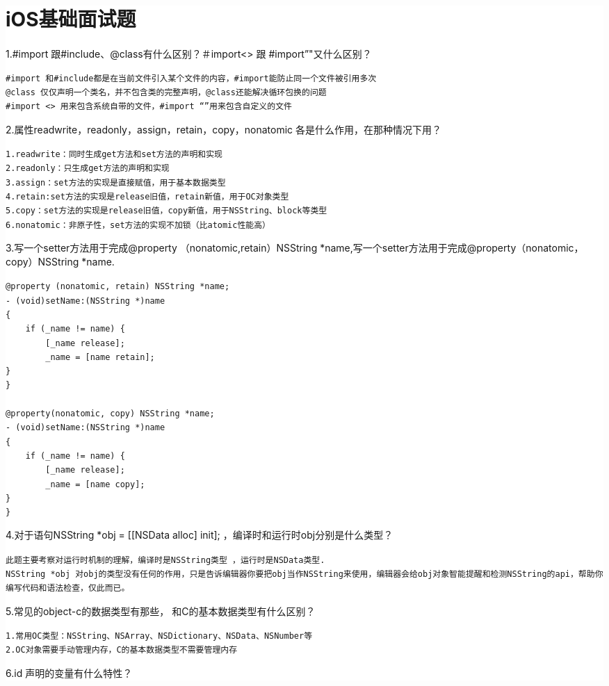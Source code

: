 # iOS基础面试题

1.#import 跟#include、@class有什么区别？＃import<> 跟 #import”"又什么区别？ 

```
#import 和#include都是在当前文件引入某个文件的内容，#import能防止同一个文件被引用多次
@class 仅仅声明一个类名，并不包含类的完整声明，@class还能解决循环包换的问题
#import <> 用来包含系统自带的文件，#import “”用来包含自定义的文件
```
2.属性readwrite，readonly，assign，retain，copy，nonatomic 各是什么作用，在那种情况下用？

```
1.readwrite：同时生成get方法和set方法的声明和实现  
2.readonly：只生成get方法的声明和实现
3.assign：set方法的实现是直接赋值，用于基本数据类型
4.retain:set方法的实现是release旧值，retain新值，用于OC对象类型
5.copy：set方法的实现是release旧值，copy新值，用于NSString、block等类型
6.nonatomic：非原子性，set方法的实现不加锁（比atomic性能高）
```
3.写一个setter方法用于完成@property （nonatomic,retain）NSString *name,写一个setter方法用于完成@property（nonatomic，copy）NSString *name.

```
@property (nonatomic, retain) NSString *name;
- (void)setName:(NSString *)name
{
	if (_name != name) {
		[_name release];
		_name = [name retain];
}
}

@property(nonatomic, copy) NSString *name;
- (void)setName:(NSString *)name
{
	if (_name != name) {
		[_name release];
		_name = [name copy];
}
}
```

4.对于语句NSString *obj = [[NSData alloc] init]; ，编译时和运行时obj分别是什么类型？

```
此题主要考察对运行时机制的理解，编译时是NSString类型 ，运行时是NSData类型.
NSString *obj 对obj的类型没有任何的作用，只是告诉编辑器你要把obj当作NSString来使用，编辑器会给obj对象智能提醒和检测NSString的api，帮助你编写代码和语法检查，仅此而已。
```
5.常见的object-c的数据类型有那些， 和C的基本数据类型有什么区别？

```
1.常用OC类型：NSString、NSArray、NSDictionary、NSData、NSNumber等
2.OC对象需要手动管理内存，C的基本数据类型不需要管理内存
```
6.id 声明的变量有什么特性？
